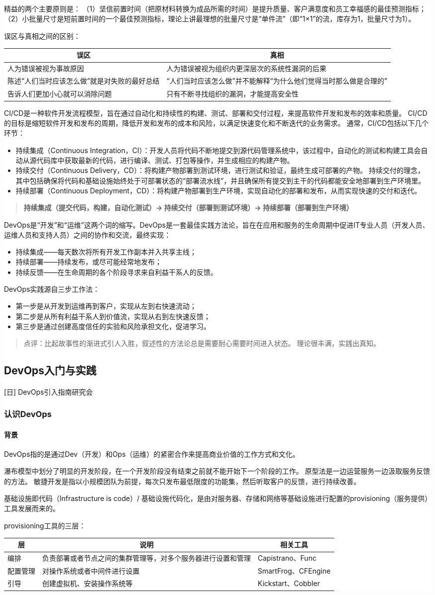 精益的两个主要原则是：
（1）坚信前置时间（把原材料转换为成品所需的时间）是提升质量、客户满意度和员工幸福感的最佳预测指标；
（2）小批量尺寸是短前置时间的一个最佳预测指标，理论上讲最理想的批量尺寸是“单件流”（即“1×1”的流，库存为1，批量尺寸为1）。

误区与真相之间的区别：

| 误区                                         | 真相                                                         |
| -------------------------------------------- | ------------------------------------------------------------ |
| 人为错误被视为事故原因                       | 人为错误被视为组织内更深层次的系统性漏洞的后果               |
| 陈述“人们当时应该怎么做”就是对失败的最好总结 | “人们当时应该怎么做”并不能解释“为什么他们觉得当时那么做是合理的” |
| 告诉人们更加小心就可以消除问题               | 只有不断寻找组织的漏洞，才能提高安全性                       |

CI/CD是一种软件开发流程模型，旨在通过自动化和持续性的构建、测试、部署和交付过程，来提高软件开发和发布的效率和质量。
CI/CD的目标是缩短软件开发和发布的周期，降低开发和发布的成本和风险，以满足快速变化和不断迭代的业务需求。
通常，CI/CD包括以下几个环节：
- 持续集成（Continuous Integration，CI）：开发人员将代码不断地提交到源代码管理系统中，该过程中，自动化的测试和构建工具会自动从源代码库中获取最新的代码，进行编译、测试、打包等操作，并生成相应的构建产物。
- 持续交付（Continuous Delivery，CD）：将构建产物部署到测试环境，进行测试和验证，最终生成可部署的产物。
  持续交付的理念，其中包括确保将代码和基础设施始终处于可部署状态的“部署流水线”，并且确保所有提交到主干的代码都能安全地部署到生产环境里。
- 持续部署（Continuous Deployment，CD）：将构建产物部署到生产环境，实现自动化的部署和发布，从而实现快速的交付和迭代。
> **持续集成（提交代码，构建，自动化测试）-> 持续交付（部署到测试环境）-> 持续部署（部署到生产环境）**

DevOps是“开发”和“运维”这两个词的缩写。DevOps是一套最佳实践方法论，旨在在应用和服务的生命周期中促进IT专业人员（开发人员、运维人员和支持人员）之间的协作和交流，最终实现：
- 持续集成——每天数次将所有开发工作副本并入共享主线；
- 持续部署——持续发布，或尽可能经常地发布；
- 持续反馈——在生命周期的各个阶段寻求来自利益干系人的反馈。

DevOps实践源自三步工作法：
- 第一步是从开发到运维再到客户，实现从左到右快速流动；
- 第二步是从所有利益干系人到价值流，实现从右到左快速反馈；
- 第三步是通过创建高度信任的实验和风险承担文化，促进学习。

> 点评：比起故事性的渐进式引人入胜，叙述性的方法论总是需要耐心需要时间进入状态。
理论很丰满，实践出真知。

## DevOps入门与实践

[日] DevOps引入指南研究会

### 认识DevOps
#### 背景
DevOps指的是通过Dev（开发）和Ops（运维）的紧密合作来提高商业价值的工作方式和文化。

瀑布模型中划分了明显的开发阶段，在一个开发阶段没有结束之前就不能开始下一个阶段的工作。
原型法是一边运营服务一边汲取服务反馈的方法。
敏捷开发是指以小规模团队为前提，每次只发布最低限度的功能集，然后听取客户的反馈，进行持续改善。

基础设施即代码（Infrastructure is code）/ 基础设施代码化，是由对服务器、存储和网络等基础设施进行配置的provisioning（服务提供）工具发展而来的。

provisioning工具的三层：

| 层       | 说明                                                         | 相关工具            |
| -------- | ------------------------------------------------------------ | ------------------- |
| 编排     | 负责部署或者节点之间的集群管理等，对多个服务器进行设置和管理 | Capistrano、Func    |
| 配置管理 | 对操作系统或者中间件进行设置                                 | SmartFrog、CFEngine |
| 引导     | 创建虚拟机、安装操作系统等                                   | Kickstart、Cobbler  |
